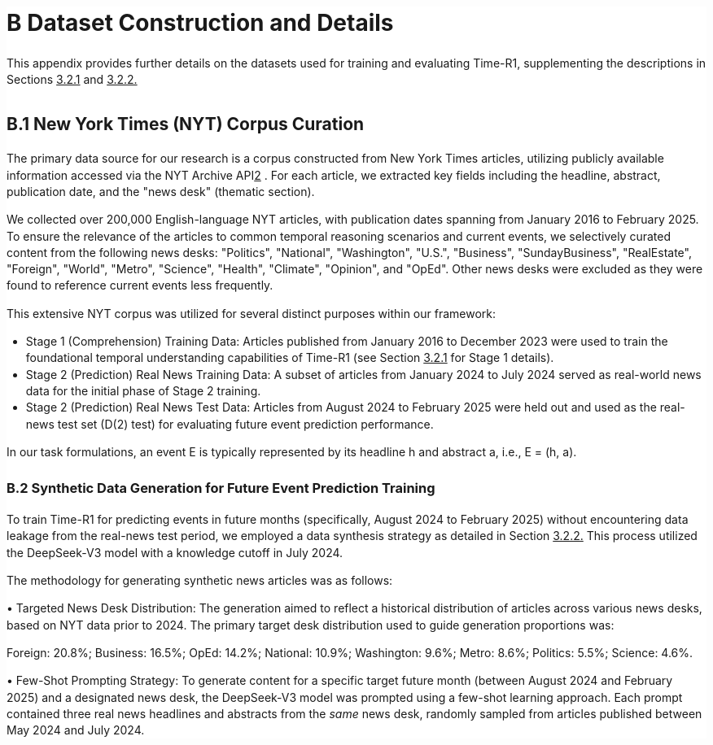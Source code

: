 # B Dataset Construction and Details

This appendix provides further details on the datasets used for training and evaluating Time-R1, supplementing the descriptions in Sections [3.2.1](#page-4-1) and [3.2.2.](#page-4-2)

## <span id="page-18-0"></span>B.1 New York Times (NYT) Corpus Curation

The primary data source for our research is a corpus constructed from New York Times articles, utilizing publicly available information accessed via the NYT Archive API[2](#page-18-2) . For each article, we extracted key fields including the headline, abstract, publication date, and the "news desk" (thematic section).

We collected over 200,000 English-language NYT articles, with publication dates spanning from January 2016 to February 2025. To ensure the relevance of the articles to common temporal reasoning scenarios and current events, we selectively curated content from the following news desks: "Politics", "National", "Washington", "U.S.", "Business", "SundayBusiness", "RealEstate", "Foreign", "World", "Metro", "Science", "Health", "Climate", "Opinion", and "OpEd". Other news desks were excluded as they were found to reference current events less frequently.

This extensive NYT corpus was utilized for several distinct purposes within our framework:

- Stage 1 (Comprehension) Training Data: Articles published from January 2016 to December 2023 were used to train the foundational temporal understanding capabilities of Time-R1 (see Section [3.2.1](#page-4-1) for Stage 1 details).
- Stage 2 (Prediction) Real News Training Data: A subset of articles from January 2024 to July 2024 served as real-world news data for the initial phase of Stage 2 training.
- Stage 2 (Prediction) Real News Test Data: Articles from August 2024 to February 2025 were held out and used as the real-news test set (D(2) test) for evaluating future event prediction performance.

In our task formulations, an event E is typically represented by its headline h and abstract a, i.e., E = (h, a).

### <span id="page-18-1"></span>B.2 Synthetic Data Generation for Future Event Prediction Training

To train Time-R1 for predicting events in future months (specifically, August 2024 to February 2025) without encountering data leakage from the real-news test period, we employed a data synthesis strategy as detailed in Section [3.2.2.](#page-4-2) This process utilized the DeepSeek-V3 model with a knowledge cutoff in July 2024.

The methodology for generating synthetic news articles was as follows:

• Targeted News Desk Distribution: The generation aimed to reflect a historical distribution of articles across various news desks, based on NYT data prior to 2024. The primary target desk distribution used to guide generation proportions was:

Foreign: 20.8%; Business: 16.5%; OpEd: 14.2%; National: 10.9%; Washington: 9.6%; Metro: 8.6%; Politics: 5.5%; Science: 4.6%.

• Few-Shot Prompting Strategy: To generate content for a specific target future month (between August 2024 and February 2025) and a designated news desk, the DeepSeek-V3 model was prompted using a few-shot learning approach. Each prompt contained three real news headlines and abstracts from the *same* news desk, randomly sampled from articles published between May 2024 and July 2024.
